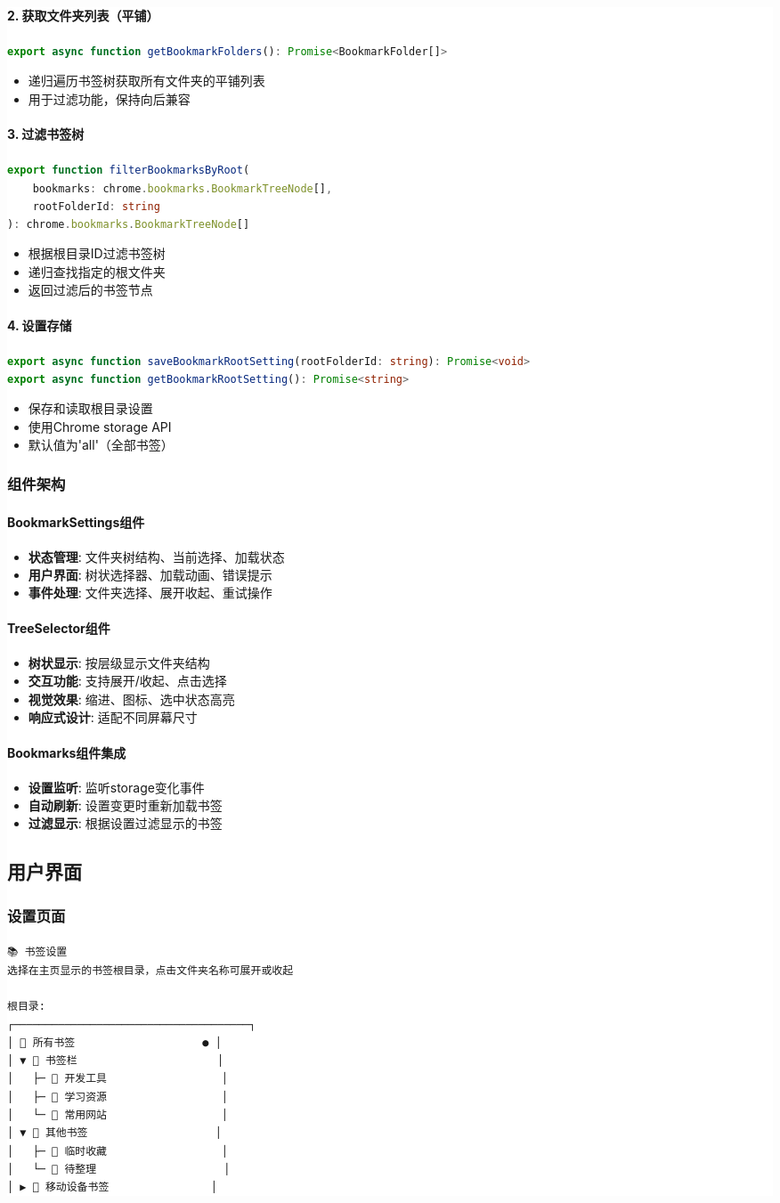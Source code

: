#### 2. 获取文件夹列表（平铺）
```typescript
export async function getBookmarkFolders(): Promise<BookmarkFolder[]>
```
- 递归遍历书签树获取所有文件夹的平铺列表
- 用于过滤功能，保持向后兼容

#### 3. 过滤书签树
```typescript
export function filterBookmarksByRoot(
    bookmarks: chrome.bookmarks.BookmarkTreeNode[], 
    rootFolderId: string
): chrome.bookmarks.BookmarkTreeNode[]
```
- 根据根目录ID过滤书签树
- 递归查找指定的根文件夹
- 返回过滤后的书签节点

#### 4. 设置存储
```typescript
export async function saveBookmarkRootSetting(rootFolderId: string): Promise<void>
export async function getBookmarkRootSetting(): Promise<string>
```
- 保存和读取根目录设置
- 使用Chrome storage API
- 默认值为'all'（全部书签）

### 组件架构

#### BookmarkSettings组件
- **状态管理**: 文件夹树结构、当前选择、加载状态
- **用户界面**: 树状选择器、加载动画、错误提示
- **事件处理**: 文件夹选择、展开收起、重试操作

#### TreeSelector组件
- **树状显示**: 按层级显示文件夹结构
- **交互功能**: 支持展开/收起、点击选择
- **视觉效果**: 缩进、图标、选中状态高亮
- **响应式设计**: 适配不同屏幕尺寸

#### Bookmarks组件集成
- **设置监听**: 监听storage变化事件
- **自动刷新**: 设置变更时重新加载书签
- **过滤显示**: 根据设置过滤显示的书签

## 用户界面

### 设置页面

```
📚 书签设置
选择在主页显示的书签根目录，点击文件夹名称可展开或收起

根目录:
┌─────────────────────────────────────┐
│ 📖 所有书签                    ● │
│ ▼ 📁 书签栏                      │
│   ├─ 📁 开发工具                  │
│   ├─ 📁 学习资源                  │
│   └─ 📁 常用网站                  │
│ ▼ 📁 其他书签                    │
│   ├─ 📁 临时收藏                  │
│   └─ 📁 待整理                    │
│ ▶ 📁 移动设备书签                │
```